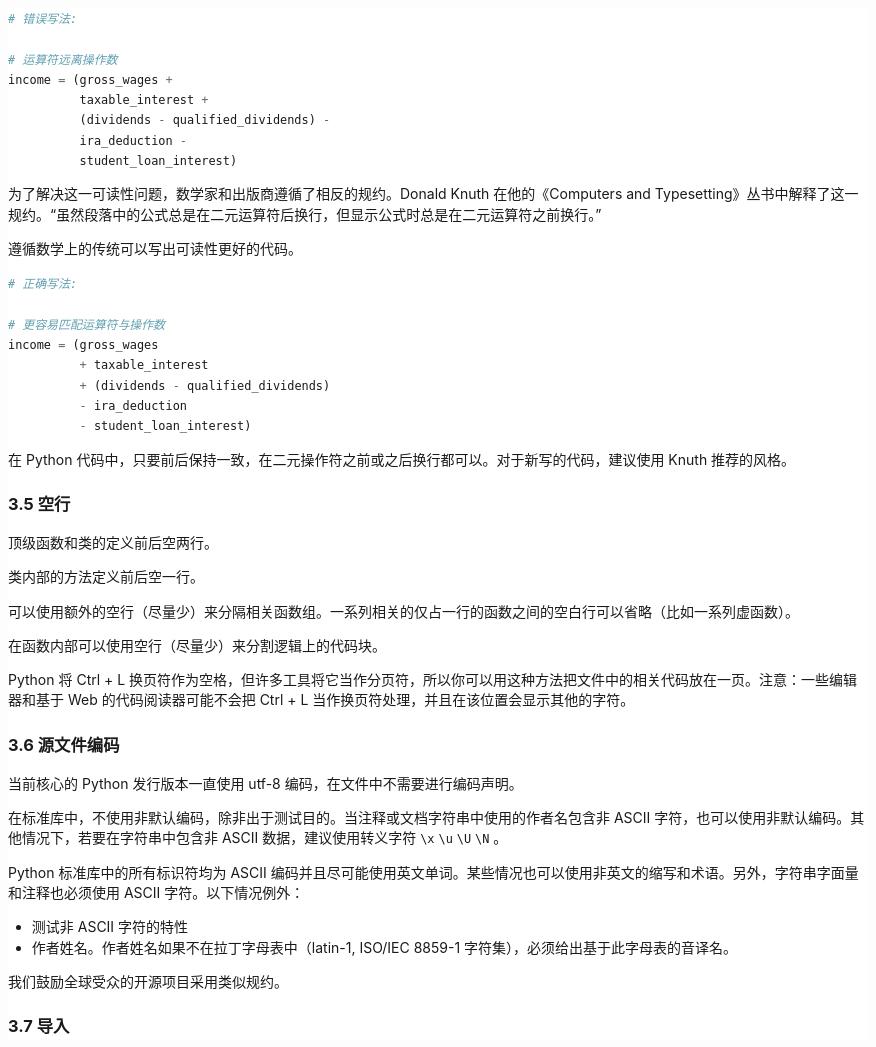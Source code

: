 ```python
# 错误写法:

# 运算符远离操作数
income = (gross_wages +
          taxable_interest +
          (dividends - qualified_dividends) -
          ira_deduction -
          student_loan_interest)
```

为了解决这一可读性问题，数学家和出版商遵循了相反的规约。Donald Knuth 在他的《Computers and Typesetting》丛书中解释了这一规约。“虽然段落中的公式总是在二元运算符后换行，但显示公式时总是在二元运算符之前换行。”

遵循数学上的传统可以写出可读性更好的代码。

```python
# 正确写法:

# 更容易匹配运算符与操作数
income = (gross_wages
          + taxable_interest
          + (dividends - qualified_dividends)
          - ira_deduction
          - student_loan_interest)
```

在 Python 代码中，只要前后保持一致，在二元操作符之前或之后换行都可以。对于新写的代码，建议使用 Knuth 推荐的风格。

### 3.5 空行

顶级函数和类的定义前后空两行。

类内部的方法定义前后空一行。

可以使用额外的空行（尽量少）来分隔相关函数组。一系列相关的仅占一行的函数之间的空白行可以省略（比如一系列虚函数）。

在函数内部可以使用空行（尽量少）来分割逻辑上的代码块。

Python 将 Ctrl + L 换页符作为空格，但许多工具将它当作分页符，所以你可以用这种方法把文件中的相关代码放在一页。注意：一些编辑器和基于 Web 的代码阅读器可能不会把 Ctrl + L 当作换页符处理，并且在该位置会显示其他的字符。

### 3.6 源文件编码

当前核心的 Python 发行版本一直使用 utf-8 编码，在文件中不需要进行编码声明。

在标准库中，不使用非默认编码，除非出于测试目的。当注释或文档字符串中使用的作者名包含非 ASCII 字符，也可以使用非默认编码。其他情况下，若要在字符串中包含非 ASCII 数据，建议使用转义字符 `\x` `\u` `\U` `\N` 。

Python 标准库中的所有标识符均为 ASCII 编码并且尽可能使用英文单词。某些情况也可以使用非英文的缩写和术语。另外，字符串字面量和注释也必须使用 ASCII 字符。以下情况例外：

* 测试非 ASCII 字符的特性
* 作者姓名。作者姓名如果不在拉丁字母表中（latin-1, ISO/IEC 8859-1 字符集），必须给出基于此字母表的音译名。
  
我们鼓励全球受众的开源项目采用类似规约。

### 3.7 导入
